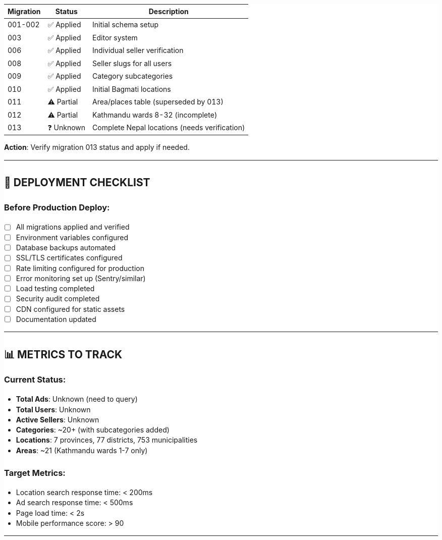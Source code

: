 | Migration | Status | Description |
|-----------|--------|-------------|
| 001-002 | ✅ Applied | Initial schema setup |
| 003 | ✅ Applied | Editor system |
| 006 | ✅ Applied | Individual seller verification |
| 008 | ✅ Applied | Seller slugs for all users |
| 009 | ✅ Applied | Category subcategories |
| 010 | ✅ Applied | Initial Bagmati locations |
| 011 | ⚠️ Partial | Area/places table (superseded by 013) |
| 012 | ⚠️ Partial | Kathmandu wards 8-32 (incomplete) |
| 013 | ❓ Unknown | Complete Nepal locations (needs verification) |

**Action**: Verify migration 013 status and apply if needed.

---

## 🚀 DEPLOYMENT CHECKLIST

### Before Production Deploy:
- [ ] All migrations applied and verified
- [ ] Environment variables configured
- [ ] Database backups automated
- [ ] SSL/TLS certificates configured
- [ ] Rate limiting configured for production
- [ ] Error monitoring set up (Sentry/similar)
- [ ] Load testing completed
- [ ] Security audit completed
- [ ] CDN configured for static assets
- [ ] Documentation updated

---

## 📊 METRICS TO TRACK

### Current Status:
- **Total Ads**: Unknown (need to query)
- **Total Users**: Unknown
- **Active Sellers**: Unknown
- **Categories**: ~20+ (with subcategories added)
- **Locations**: 7 provinces, 77 districts, 753 municipalities
- **Areas**: ~21 (Kathmandu wards 1-7 only)

### Target Metrics:
- Location search response time: < 200ms
- Ad search response time: < 500ms
- Page load time: < 2s
- Mobile performance score: > 90

---